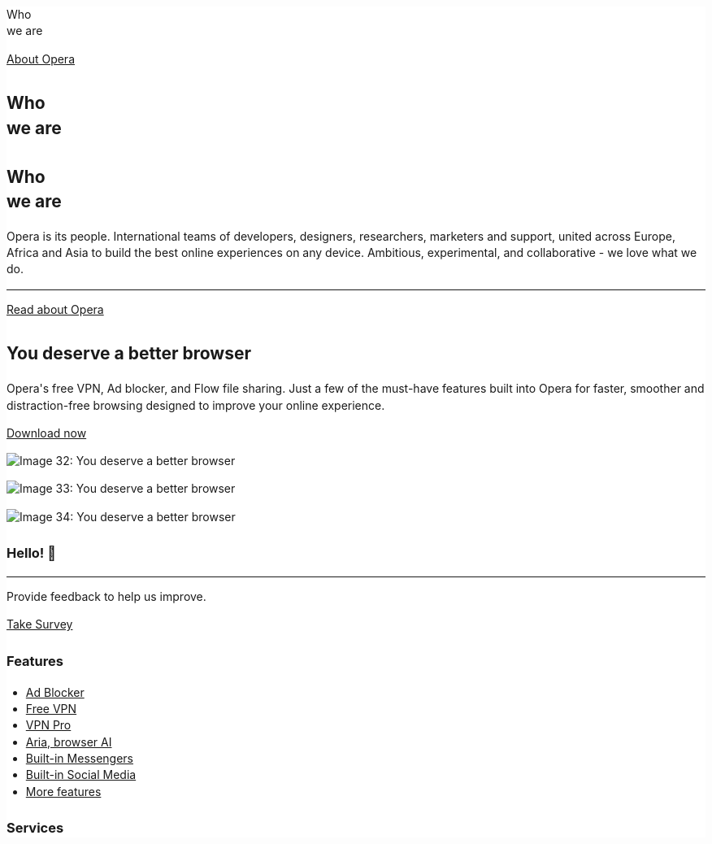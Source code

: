 Who  
we are

[About Opera](https://www.opera.com/#who-we-are)

Who  
we are
------------

Who  
we are
------------

Opera is its people. International teams of developers, designers, researchers, marketers and support, united across Europe, Africa and Asia to build the best online experiences on any device. Ambitious, experimental, and collaborative - we love what we do.

* * *

[Read about Opera](https://www.opera.com/about)

You deserve a better browser
----------------------------

Opera's free VPN, Ad blocker, and Flow file sharing. Just a few of the must-have features built into Opera for faster, smoother and distraction-free browsing designed to improve your online experience.

[Download now](https://download.opera.com/download/get/?partner=www&opsys=Linux)

 ![Image 32: You deserve a better browser](https://cdn-production-opera-website.operacdn.com/staticfiles/assets/images/sections/2023/hero-top/home/opera__home--hero__mobile-android.28ca82d5541b.png)

 ![Image 33: You deserve a better browser](https://cdn-production-opera-website.operacdn.com/staticfiles/assets/images/sections/2023/mobile-images/home/opera__home--hero--floating.c6669f5ee36b.png)

 ![Image 34: You deserve a better browser](https://cdn-production-opera-website.operacdn.com/staticfiles/assets/images/sections/2023/hero-top/home/opera__home--hero.a6c875f43f75.png)

 

### Hello! 👋

* * *

Provide feedback to help us improve.

[Take Survey](https://opr.as/s9m2)

### Features

*   [Ad Blocker](https://www.opera.com/features/ad-blocker)
*   [Free VPN](https://www.opera.com/features/free-vpn)
*   [VPN Pro](https://www.opera.com/opera/features/vpn-pro)
*   [Aria, browser AI](https://www.opera.com/features/aria)
*   [Built-in Messengers](https://www.opera.com/features/integrated-messengers)
*   [Built-in Social Media](https://www.opera.com/features/integrated-social-media)
*   [More features](https://www.opera.com/features)

### Services
